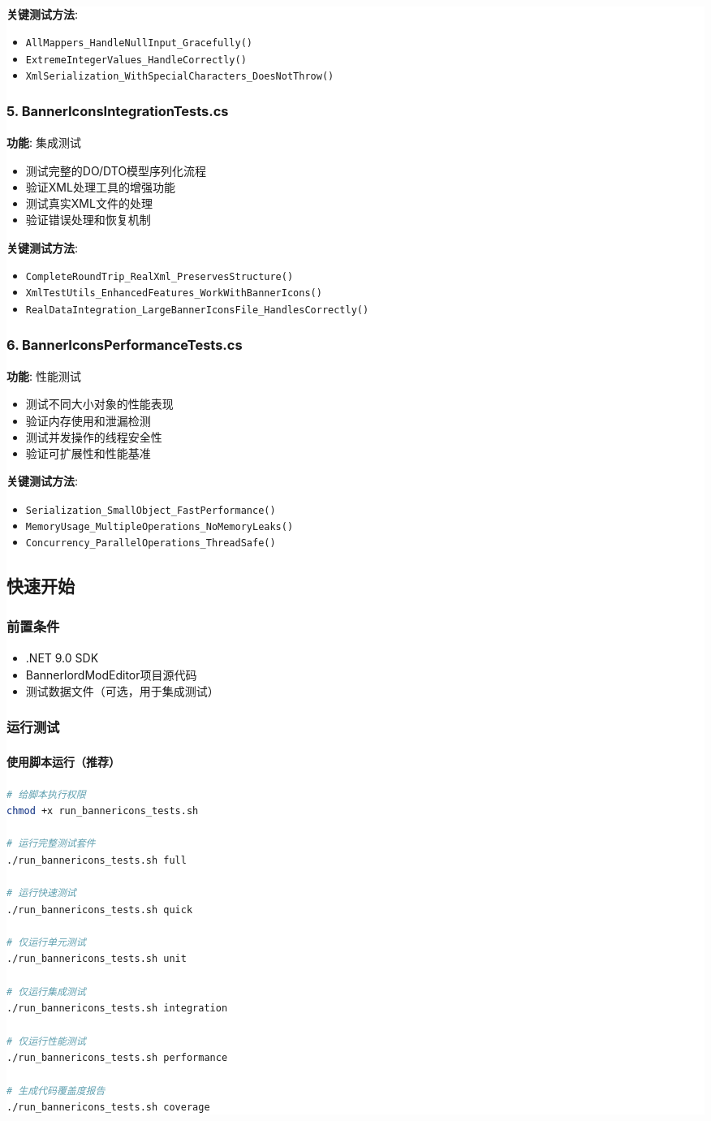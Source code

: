 **关键测试方法**:
- `AllMappers_HandleNullInput_Gracefully()`
- `ExtremeIntegerValues_HandleCorrectly()`
- `XmlSerialization_WithSpecialCharacters_DoesNotThrow()`

### 5. BannerIconsIntegrationTests.cs
**功能**: 集成测试
- 测试完整的DO/DTO模型序列化流程
- 验证XML处理工具的增强功能
- 测试真实XML文件的处理
- 验证错误处理和恢复机制

**关键测试方法**:
- `CompleteRoundTrip_RealXml_PreservesStructure()`
- `XmlTestUtils_EnhancedFeatures_WorkWithBannerIcons()`
- `RealDataIntegration_LargeBannerIconsFile_HandlesCorrectly()`

### 6. BannerIconsPerformanceTests.cs
**功能**: 性能测试
- 测试不同大小对象的性能表现
- 验证内存使用和泄漏检测
- 测试并发操作的线程安全性
- 验证可扩展性和性能基准

**关键测试方法**:
- `Serialization_SmallObject_FastPerformance()`
- `MemoryUsage_MultipleOperations_NoMemoryLeaks()`
- `Concurrency_ParallelOperations_ThreadSafe()`

## 快速开始

### 前置条件
- .NET 9.0 SDK
- BannerlordModEditor项目源代码
- 测试数据文件（可选，用于集成测试）

### 运行测试

#### 使用脚本运行（推荐）
```bash
# 给脚本执行权限
chmod +x run_bannericons_tests.sh

# 运行完整测试套件
./run_bannericons_tests.sh full

# 运行快速测试
./run_bannericons_tests.sh quick

# 仅运行单元测试
./run_bannericons_tests.sh unit

# 仅运行集成测试
./run_bannericons_tests.sh integration

# 仅运行性能测试
./run_bannericons_tests.sh performance

# 生成代码覆盖度报告
./run_bannericons_tests.sh coverage
```
